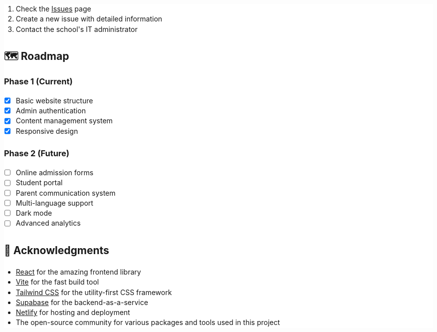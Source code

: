 1. Check the [Issues](https://github.com/your-username/newleaf-school-website/issues) page
2. Create a new issue with detailed information
3. Contact the school's IT administrator

## 🗺️ Roadmap

### Phase 1 (Current)
- [x] Basic website structure
- [x] Admin authentication
- [x] Content management system
- [x] Responsive design

### Phase 2 (Future)
- [ ] Online admission forms
- [ ] Student portal
- [ ] Parent communication system
- [ ] Multi-language support
- [ ] Dark mode
- [ ] Advanced analytics

## 🙏 Acknowledgments

- [React](https://reactjs.org/) for the amazing frontend library
- [Vite](https://vitejs.dev/) for the fast build tool
- [Tailwind CSS](https://tailwindcss.com/) for the utility-first CSS framework
- [Supabase](https://supabase.com/) for the backend-as-a-service
- [Netlify](https://www.netlify.com/) for hosting and deployment
- The open-source community for various packages and tools used in this project